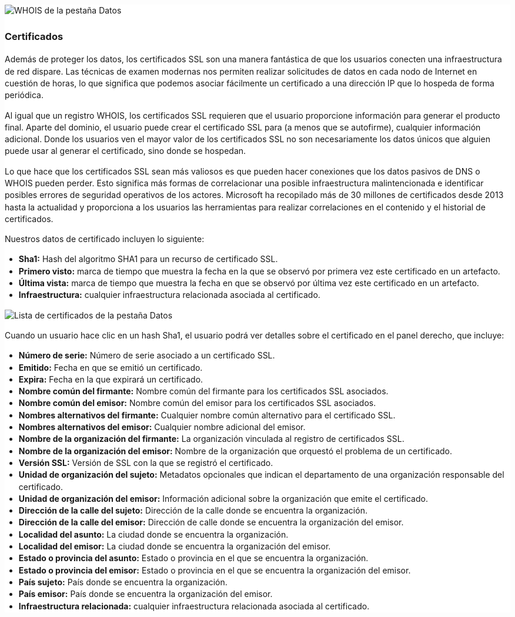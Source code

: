 ![WHOIS de la pestaña Datos](media/dataTabWHOIS.png)

### <a name="certificates"></a>Certificados

Además de proteger los datos, los certificados SSL son una manera fantástica de que los usuarios conecten una infraestructura de red dispare. Las técnicas de examen modernas nos permiten realizar solicitudes de datos en cada nodo de Internet en cuestión de horas, lo que significa que podemos asociar fácilmente un certificado a una dirección IP que lo hospeda de forma periódica.

Al igual que un registro WHOIS, los certificados SSL requieren que el usuario proporcione información para generar el producto final. Aparte del dominio, el usuario puede crear el certificado SSL para (a menos que se autofirme), cualquier información adicional. Donde los usuarios ven el mayor valor de los certificados SSL no son necesariamente los datos únicos que alguien puede usar al generar el certificado, sino donde se hospedan.

Lo que hace que los certificados SSL sean más valiosos es que pueden hacer conexiones que los datos pasivos de DNS o WHOIS pueden perder. Esto significa más formas de correlacionar una posible infraestructura malintencionada e identificar posibles errores de seguridad operativos de los actores. Microsoft ha recopilado más de 30 millones de certificados desde 2013 hasta la actualidad y proporciona a los usuarios las herramientas para realizar correlaciones en el contenido y el historial de certificados.

Nuestros datos de certificado incluyen lo siguiente:

- **Sha1:** Hash del algoritmo SHA1 para un recurso de certificado SSL.
- **Primero visto:** marca de tiempo que muestra la fecha en la que se observó por primera vez este certificado en un artefacto.
- **Última vista:** marca de tiempo que muestra la fecha en que se observó por última vez este certificado en un artefacto.
- **Infraestructura:** cualquier infraestructura relacionada asociada al certificado.

![Lista de certificados de la pestaña Datos](media/dataTabCertificatesList.png)

Cuando un usuario hace clic en un hash Sha1, el usuario podrá ver detalles sobre el certificado en el panel derecho, que incluye:

- **Número de serie:** Número de serie asociado a un certificado SSL.
- **Emitido:** Fecha en que se emitió un certificado.
- **Expira:** Fecha en la que expirará un certificado.
- **Nombre común del firmante:** Nombre común del firmante para los certificados SSL asociados.
- **Nombre común del emisor:** Nombre común del emisor para los certificados SSL asociados.
- **Nombres alternativos del firmante:** Cualquier nombre común alternativo para el certificado SSL.
- **Nombres alternativos del emisor:** Cualquier nombre adicional del emisor.
- **Nombre de la organización del firmante:** La organización vinculada al registro de certificados SSL.
- **Nombre de la organización del emisor:** Nombre de la organización que orquestó el problema de un certificado.
- **Versión SSL:** Versión de SSL con la que se registró el certificado.
- **Unidad de organización del sujeto:** Metadatos opcionales que indican el departamento de una organización responsable del certificado.
- **Unidad de organización del emisor:** Información adicional sobre la organización que emite el certificado.
- **Dirección de la calle del sujeto:** Dirección de la calle donde se encuentra la organización.
- **Dirección de la calle del emisor:** Dirección de calle donde se encuentra la organización del emisor.
- **Localidad del asunto:** La ciudad donde se encuentra la organización.
- **Localidad del emisor:** La ciudad donde se encuentra la organización del emisor.
- **Estado o provincia del asunto:** Estado o provincia en el que se encuentra la organización.
- **Estado o provincia del emisor:** Estado o provincia en el que se encuentra la organización del emisor.
- **País sujeto:** País donde se encuentra la organización.
- **País emisor:** País donde se encuentra la organización del emisor.
- **Infraestructura relacionada:** cualquier infraestructura relacionada asociada al certificado.

